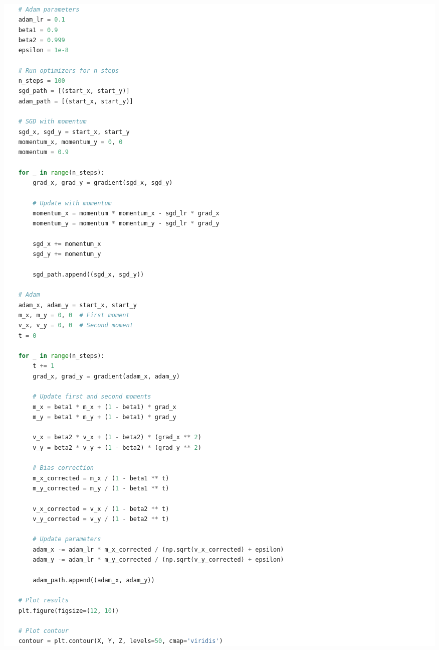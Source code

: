 ```python
    # Adam parameters
    adam_lr = 0.1
    beta1 = 0.9
    beta2 = 0.999
    epsilon = 1e-8
    
    # Run optimizers for n steps
    n_steps = 100
    sgd_path = [(start_x, start_y)]
    adam_path = [(start_x, start_y)]
    
    # SGD with momentum
    sgd_x, sgd_y = start_x, start_y
    momentum_x, momentum_y = 0, 0
    momentum = 0.9
    
    for _ in range(n_steps):
        grad_x, grad_y = gradient(sgd_x, sgd_y)
        
        # Update with momentum
        momentum_x = momentum * momentum_x - sgd_lr * grad_x
        momentum_y = momentum * momentum_y - sgd_lr * grad_y
        
        sgd_x += momentum_x
        sgd_y += momentum_y
        
        sgd_path.append((sgd_x, sgd_y))
    
    # Adam
    adam_x, adam_y = start_x, start_y
    m_x, m_y = 0, 0  # First moment
    v_x, v_y = 0, 0  # Second moment
    t = 0
    
    for _ in range(n_steps):
        t += 1
        grad_x, grad_y = gradient(adam_x, adam_y)
        
        # Update first and second moments
        m_x = beta1 * m_x + (1 - beta1) * grad_x
        m_y = beta1 * m_y + (1 - beta1) * grad_y
        
        v_x = beta2 * v_x + (1 - beta2) * (grad_x ** 2)
        v_y = beta2 * v_y + (1 - beta2) * (grad_y ** 2)
        
        # Bias correction
        m_x_corrected = m_x / (1 - beta1 ** t)
        m_y_corrected = m_y / (1 - beta1 ** t)
        
        v_x_corrected = v_x / (1 - beta2 ** t)
        v_y_corrected = v_y / (1 - beta2 ** t)
        
        # Update parameters
        adam_x -= adam_lr * m_x_corrected / (np.sqrt(v_x_corrected) + epsilon)
        adam_y -= adam_lr * m_y_corrected / (np.sqrt(v_y_corrected) + epsilon)
        
        adam_path.append((adam_x, adam_y))
    
    # Plot results
    plt.figure(figsize=(12, 10))
    
    # Plot contour
    contour = plt.contour(X, Y, Z, levels=50, cmap='viridis')
```